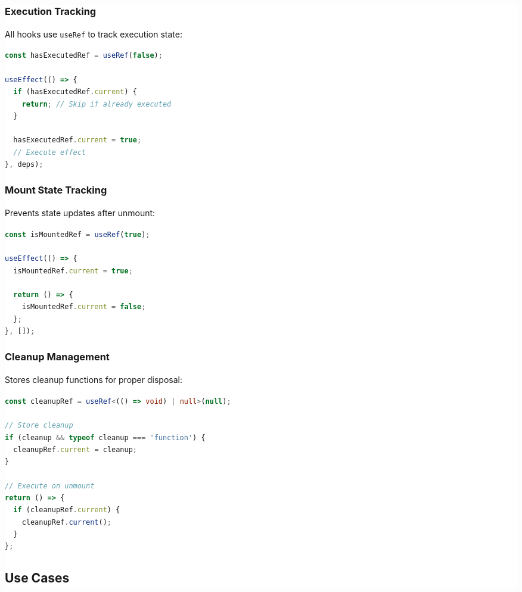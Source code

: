 ### Execution Tracking

All hooks use `useRef` to track execution state:

```typescript
const hasExecutedRef = useRef(false);

useEffect(() => {
  if (hasExecutedRef.current) {
    return; // Skip if already executed
  }
  
  hasExecutedRef.current = true;
  // Execute effect
}, deps);
```

### Mount State Tracking

Prevents state updates after unmount:

```typescript
const isMountedRef = useRef(true);

useEffect(() => {
  isMountedRef.current = true;
  
  return () => {
    isMountedRef.current = false;
  };
}, []);
```

### Cleanup Management

Stores cleanup functions for proper disposal:

```typescript
const cleanupRef = useRef<(() => void) | null>(null);

// Store cleanup
if (cleanup && typeof cleanup === 'function') {
  cleanupRef.current = cleanup;
}

// Execute on unmount
return () => {
  if (cleanupRef.current) {
    cleanupRef.current();
  }
};
```

## Use Cases
